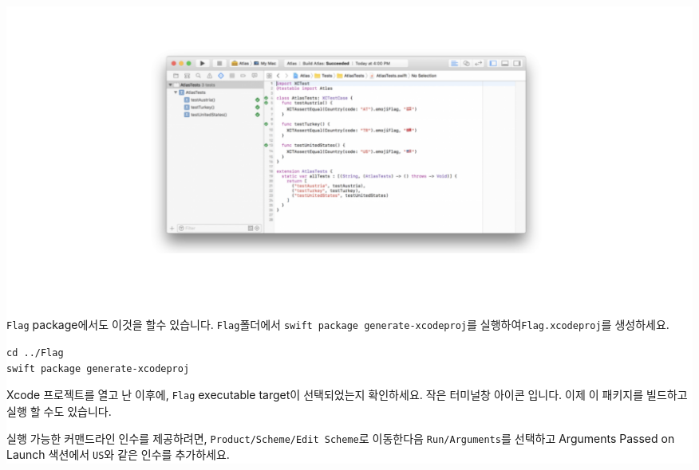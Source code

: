 <center><img src="/img/posts/SwiftPacageManager_4.png" width="500" height="350"></center> <br>

`Flag` package에서도 이것을 할수 있습니다. `Flag`폴더에서 `swift package generate-xcodeproj`를 실행하여`Flag.xcodeproj`를 생성하세요. 

```
cd ../Flag
swift package generate-xcodeproj
```

Xcode 프로젝트를 열고 난 이후에, `Flag` executable target이 선택되었는지 확인하세요. 작은 터미널창 아이콘 입니다. 이제 이 패키지를 빌드하고 실행 할 수도 있습니다. 

실행 가능한 커맨드라인 인수를 제공하려면, `Product/Scheme/Edit Scheme`로 이동한다음 `Run/Arguments`를 선택하고 Arguments Passed on Launch 색션에서 `US`와 같은 인수를 추가하세요.
